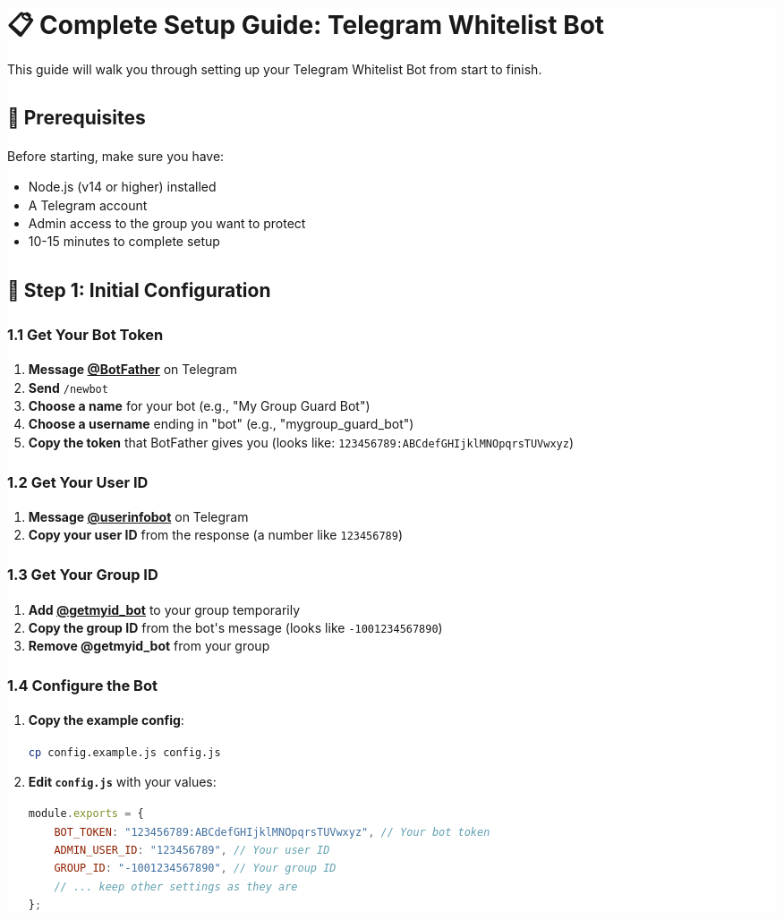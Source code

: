 # 📋 Complete Setup Guide: Telegram Whitelist Bot

This guide will walk you through setting up your Telegram Whitelist Bot from start to finish.

## 🚀 Prerequisites

Before starting, make sure you have:

-   Node.js (v14 or higher) installed
-   A Telegram account
-   Admin access to the group you want to protect
-   10-15 minutes to complete setup

## 📝 Step 1: Initial Configuration

### 1.1 Get Your Bot Token

1. **Message [@BotFather](https://t.me/BotFather)** on Telegram
2. **Send** `/newbot`
3. **Choose a name** for your bot (e.g., "My Group Guard Bot")
4. **Choose a username** ending in "bot" (e.g., "mygroup_guard_bot")
5. **Copy the token** that BotFather gives you (looks like: `123456789:ABCdefGHIjklMNOpqrsTUVwxyz`)

### 1.2 Get Your User ID

1. **Message [@userinfobot](https://t.me/userinfobot)** on Telegram
2. **Copy your user ID** from the response (a number like `123456789`)

### 1.3 Get Your Group ID

1. **Add [@getmyid_bot](https://t.me/getmyid_bot)** to your group temporarily
2. **Copy the group ID** from the bot's message (looks like `-1001234567890`)
3. **Remove @getmyid_bot** from your group

### 1.4 Configure the Bot

1. **Copy the example config**:

    ```bash
    cp config.example.js config.js
    ```

2. **Edit `config.js`** with your values:
    ```javascript
    module.exports = {
        BOT_TOKEN: "123456789:ABCdefGHIjklMNOpqrsTUVwxyz", // Your bot token
        ADMIN_USER_ID: "123456789", // Your user ID
        GROUP_ID: "-1001234567890", // Your group ID
        // ... keep other settings as they are
    };
    ```
